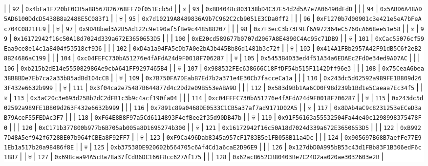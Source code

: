 |  | `92` | `0x4bFa1F720bF0CB5a88567826768FF70f051Ecb5d` |
| 💀 | `93` | `0xBD4048c803138bD4C37E54d2d5A7e7A06490dFdD` |
|  | `94` | `0x5ABD6A48AD5AD6100DdcD5438B8a2488E5C083f1` |
| 💀 | `95` | `0x7d10219A8489836A9b7C962C2cb9051E3CDa0ff2` |
|  | `96` | `0xF1270b7d00901c3e421e5eA7bFeAc704C0821FE9` |
| 💀 | `97` | `0x9D48bad3A2B5Ad122c9e190af5fBe9c448588207` |
|  | `98` | `0x7F3ecC3b73F9Ef6A972364eC5760cA668ee51e58` |
| 💀 | `99` | `0x16172942f16c50A18d7024d339a672E3650653D5` |
|  | `100` | `0xE20cd589677b0707d2067A8E4890C4Ac95c71DB9` |
| 💀 | `101` | `0xCac55076cf59Eaa9ce8e14c1a8404f53518cf936` |
|  | `102` | `0xD4a1a94FA5cDb7A0e2bA3b445Bb86d1481b3c72f` |
| 💀 | `103` | `0x414A1FBb2957A42F91dB5C6f2eB28B24686aC199` |
|  | `104` | `0xc04FEFC730bA51276e4fAFdA24d9F0018F706287` |
| 💀 | `105` | `0x5453B4D33ed4f51A34a6EDAEc2Fd0e34ed9A07AC` |
|  | `106` | `0xb215b2dE14e555082986Ae9cbA641FF9297465B4` |
| 💀 | `107` | `0x988532FEc638666C18FfDF54b515F1142Dff96e3` |
|  | `108` | `0x75CeaA6bea38B8BDe7Eb7ca2a33b85adBd104cCB` |
| 💀 | `109` | `0x7B750FA7DEabB7Ed7b2a371e4E30Cb7facceCa1a` |
|  | `110` | `0x243dc5d02592a989FE1B809d263F432e6632b999` |
| 💀 | `111` | `0x3f04ca2e75487B644877d4c2Dd2e09B553eABA9D` |
|  | `112` | `0x583d9Bb1Aa6CD0F98d239b1Bd1e5Caeaa7Ec34f5` |
| 💀 | `113` | `0x3aC20c3e693d25Bb2dC2dFB1c3b9c4acf190fa04` |
|  | `114` | `0xc04FEFC730bA51276e4fAFdA24d9F0018F706287` |
| 💀 | `115` | `0x243dc5d02592a989FE1B809d263F432e6632b999` |
|  | `116` | `0x7891c89a0468DE0533C1CB5a37af7ad9171D02A5` |
| 💀 | `117` | `0x8DAb4aC9c8231253eECeD3aB79AceF55FEDAc3F7` |
|  | `118` | `0xF64E8B8F97a5Cd6114893F4efBee2f35d90DB47b` |
| 💀 | `119` | `0x91F56163a55532504Fa44e40c1298998375478F0` |
|  | `120` | `0xC171b377800b977b6B705ab005a8D1695274b300` |
| 💀 | `121` | `0x16172942f16c50A18d7024d339a672E3650653D5` |
|  | `122` | `0xB9927D48A5ef942f6728BE07b964fCBEa8F92FF7` |
| 💀 | `123` | `0xF9Ca496Dab8345a957cF1783B5e1FB058B11a4Dc` |
|  | `124` | `0x905697B68B7aefFe77E91Eb1a517b20a98486f8E` |
| 💀 | `125` | `0xb37538DE920602b564705c6Af4Cd1a6caE2D96E9` |
|  | `126` | `0x127dbD0A995bB53c43d1FBb83F1B306edF6c1887` |
| 💀 | `127` | `0x698caa94A5cBa78a37fCdB6DC166F8cc627Af175` |
|  | `128` | `0x62acB652CB80403Be7C24D2aa020ae3032603e2B` |
